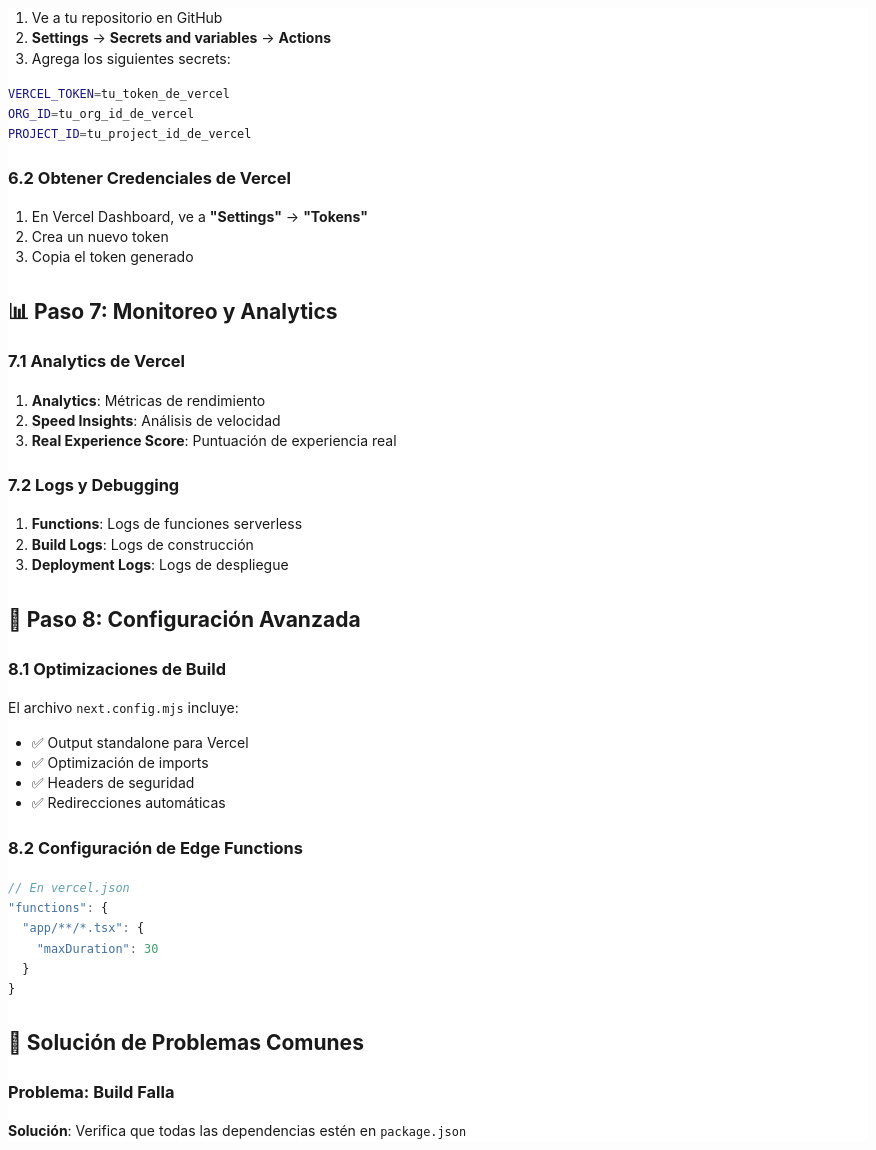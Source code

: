 1. Ve a tu repositorio en GitHub
2. **Settings** → **Secrets and variables** → **Actions**
3. Agrega los siguientes secrets:

```bash
VERCEL_TOKEN=tu_token_de_vercel
ORG_ID=tu_org_id_de_vercel
PROJECT_ID=tu_project_id_de_vercel
```

### 6.2 Obtener Credenciales de Vercel
1. En Vercel Dashboard, ve a **"Settings"** → **"Tokens"**
2. Crea un nuevo token
3. Copia el token generado

## 📊 Paso 7: Monitoreo y Analytics

### 7.1 Analytics de Vercel
1. **Analytics**: Métricas de rendimiento
2. **Speed Insights**: Análisis de velocidad
3. **Real Experience Score**: Puntuación de experiencia real

### 7.2 Logs y Debugging
1. **Functions**: Logs de funciones serverless
2. **Build Logs**: Logs de construcción
3. **Deployment Logs**: Logs de despliegue

## 🔧 Paso 8: Configuración Avanzada

### 8.1 Optimizaciones de Build
El archivo `next.config.mjs` incluye:
- ✅ Output standalone para Vercel
- ✅ Optimización de imports
- ✅ Headers de seguridad
- ✅ Redirecciones automáticas

### 8.2 Configuración de Edge Functions
```javascript
// En vercel.json
"functions": {
  "app/**/*.tsx": {
    "maxDuration": 30
  }
}
```

## 🚨 Solución de Problemas Comunes

### Problema: Build Falla
**Solución**: Verifica que todas las dependencias estén en `package.json`

